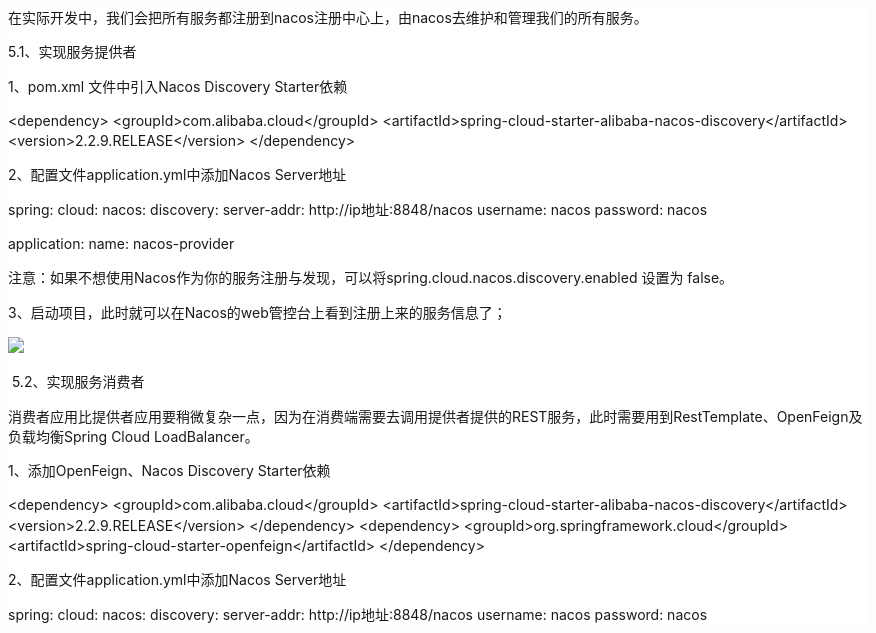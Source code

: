 在实际开发中，我们会把所有服务都注册到nacos注册中心上，由nacos去维护和管理我们的所有服务。

5.1、实现服务提供者

1、pom.xml 文件中引入Nacos Discovery Starter依赖

<dependency\>
    <groupId\>com.alibaba.cloud</groupId\>
    <artifactId\>spring-cloud-starter-alibaba-nacos-discovery</artifactId\>
    <version\>2.2.9.RELEASE</version\>
</dependency\>

2、配置文件application.yml中添加Nacos Server地址

spring:
  cloud:
    nacos:
      discovery:
        server-addr: http://ip地址:8848/nacos
        username: nacos
        password: nacos

  application:
    name: nacos-provider

注意：如果不想使用Nacos作为你的服务注册与发现，可以将spring.cloud.nacos.discovery.enabled 设置为 false。

3、启动项目，此时就可以在Nacos的web管控台上看到注册上来的服务信息了；

![](https://img2023.cnblogs.com/blog/1391607/202212/1391607-20221227204504797-1954229387.png)

 5.2、实现服务消费者

消费者应用比提供者应用要稍微复杂一点，因为在消费端需要去调用提供者提供的REST服务，此时需要用到RestTemplate、OpenFeign及负载均衡Spring Cloud LoadBalancer。

1、添加OpenFeign、Nacos Discovery Starter依赖

<dependency\>
    <groupId\>com.alibaba.cloud</groupId\>
    <artifactId\>spring-cloud-starter-alibaba-nacos-discovery</artifactId\>
    <version\>2.2.9.RELEASE</version\>
</dependency\>
<dependency\>
    <groupId\>org.springframework.cloud</groupId\>
    <artifactId\>spring-cloud-starter-openfeign</artifactId\>
</dependency\>

2、配置文件application.yml中添加Nacos Server地址

spring:
  cloud:
    nacos:
      discovery:
        server-addr: http://ip地址:8848/nacos
        username: nacos
        password: nacos
